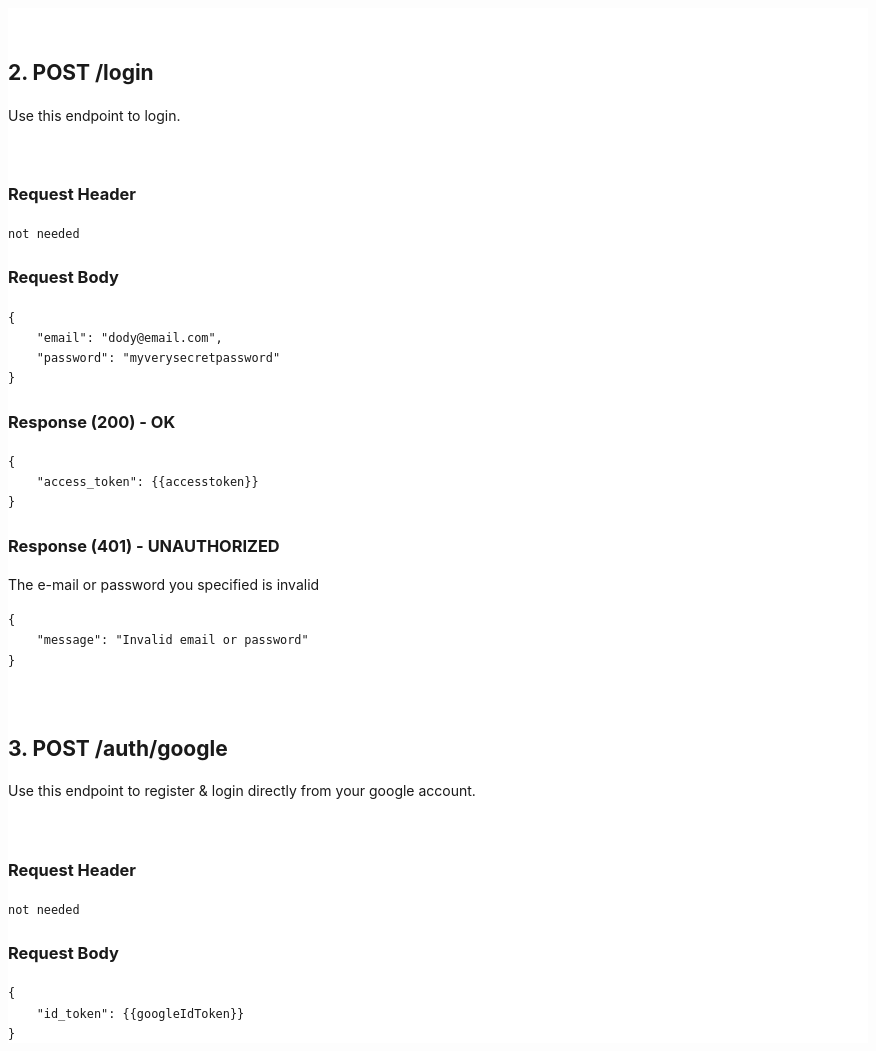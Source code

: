 &nbsp;

## **2. POST /login**
Use this endpoint to login.

&nbsp;

### **Request Header**
```
not needed
```

### **Request Body**
```
{
    "email": "dody@email.com",
    "password": "myverysecretpassword"
}
```

### **Response (200) - OK**
```
{
    "access_token": {{accesstoken}}
}
```

### **Response (401) - UNAUTHORIZED**
The e-mail or password you specified is invalid

```
{
    "message": "Invalid email or password"
}
```

&nbsp;

## **3. POST /auth/google**
Use this endpoint to register & login directly from your google account.

&nbsp;

### **Request Header**
```
not needed
```

### **Request Body**
```
{
    "id_token": {{googleIdToken}}
}
```
